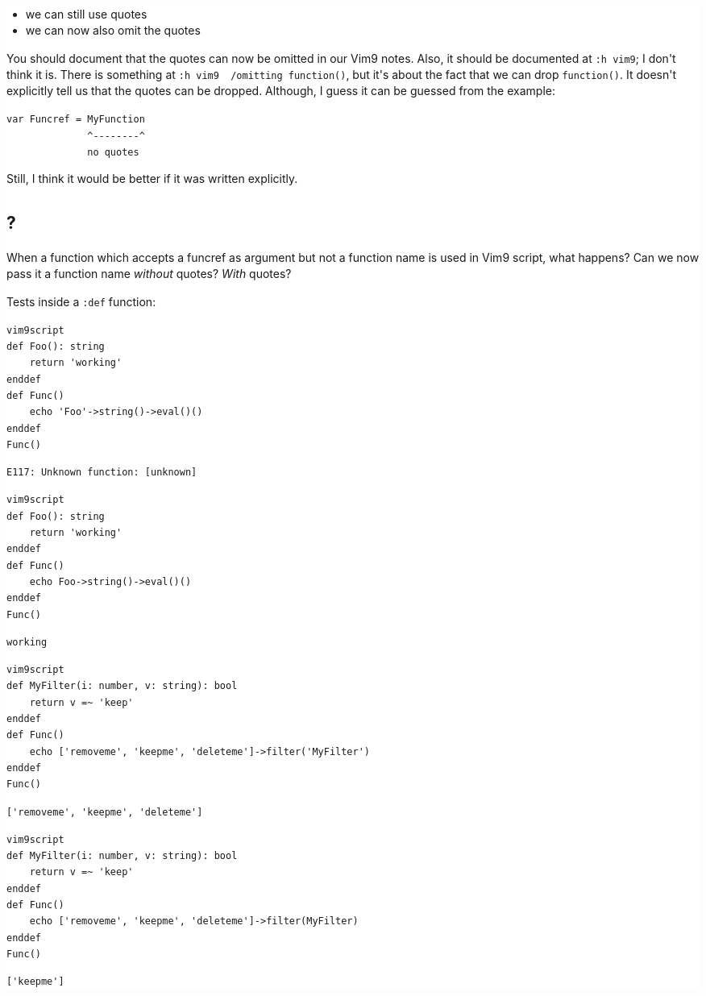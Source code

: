    - we can still use quotes
   - we can now also omit the quotes

You should document that the quotes can now be omitted in our Vim9 notes.
Also, it should be documented at `:h vim9`; I don't think it is.
There is  something at `:h vim9  /omitting function()`, but it's  about the fact
that we  can drop `function()`.  It  doesn't explicitly tell us  that the quotes
can be dropped.  Although, I guess it can be guessed from the example:

    var Funcref = MyFunction
                  ^--------^
                  no quotes

Still, I think it would be better if it was written explicitly.

## ?

When a function which  accepts a funcref as argument but not  a function name is
used in Vim9 script, what happens?  Can we now pass it a function name *without*
quotes?  *With* quotes?

Tests inside a `:def` function:
```vim
vim9script
def Foo(): string
    return 'working'
enddef
def Func()
    echo 'Foo'->string()->eval()()
enddef
Func()
```
    E117: Unknown function: [unknown]
```vim
vim9script
def Foo(): string
    return 'working'
enddef
def Func()
    echo Foo->string()->eval()()
enddef
Func()
```
    working
```vim
vim9script
def MyFilter(i: number, v: string): bool
    return v =~ 'keep'
enddef
def Func()
    echo ['removeme', 'keepme', 'deleteme']->filter('MyFilter')
enddef
Func()
```
    ['removeme', 'keepme', 'deleteme']
```vim
vim9script
def MyFilter(i: number, v: string): bool
    return v =~ 'keep'
enddef
def Func()
    echo ['removeme', 'keepme', 'deleteme']->filter(MyFilter)
enddef
Func()
```
    ['keepme']
```vim
```
